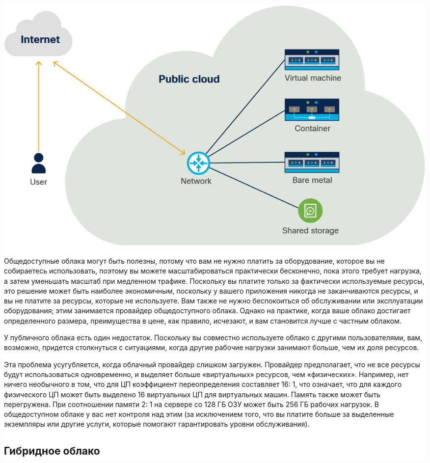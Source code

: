![](./assets/6.1.7.png)


Общедоступные облака могут быть полезны, потому что вам не нужно платить за оборудование, которое вы не собираетесь использовать, поэтому вы можете масштабироваться практически бесконечно, пока этого требует нагрузка, а затем уменьшать масштаб при медленном трафике. Поскольку вы платите только за фактически используемые ресурсы, это решение может быть наиболее экономичным, поскольку у вашего приложения никогда не заканчиваются ресурсы, и вы не платите за ресурсы, которые не используете. Вам также не нужно беспокоиться об обслуживании или эксплуатации оборудования; этим занимается провайдер общедоступного облака. Однако на практике, когда ваше облако достигает определенного размера, преимущества в цене, как правило, исчезают, и вам становится лучше с частным облаком.

У публичного облака есть один недостаток. Поскольку вы совместно используете облако с другими пользователями, вам, возможно, придется столкнуться с ситуациями, когда другие рабочие нагрузки занимают больше, чем их доля ресурсов.

Эта проблема усугубляется, когда облачный провайдер слишком загружен. Провайдер предполагает, что не все ресурсы будут использоваться одновременно, и выделяет больше «виртуальных» ресурсов, чем «физических». Например, нет ничего необычного в том, что для ЦП коэффициент переопределения составляет 16: 1, что означает, что для каждого физического ЦП может быть выделено 16 виртуальных ЦП для виртуальных машин. Память также может быть перегружена. При соотношении памяти 2: 1 на сервере со 128 ГБ ОЗУ может быть 256 ГБ рабочих нагрузок. В общедоступном облаке у вас нет контроля над этим (за исключением того, что вы платите больше за выделенные экземпляры или другие услуги, которые помогают гарантировать уровни обслуживания).


## Гибридное облако
